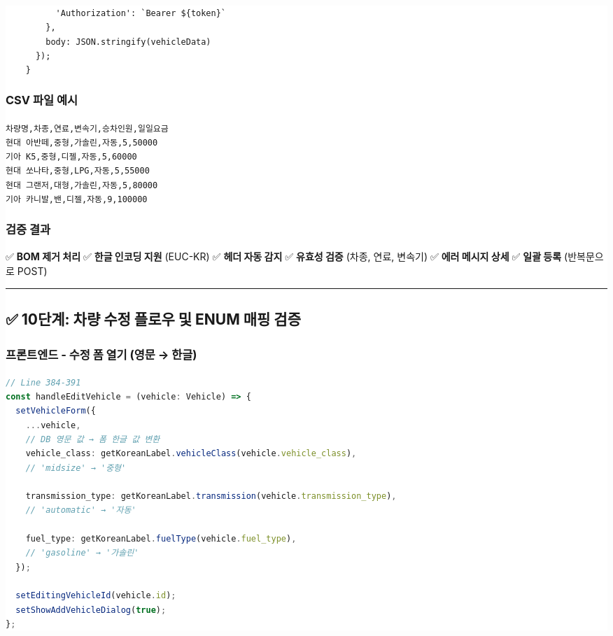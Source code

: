 ```
          'Authorization': `Bearer ${token}`
        },
        body: JSON.stringify(vehicleData)
      });
    }
```

### CSV 파일 예시

```csv
차량명,차종,연료,변속기,승차인원,일일요금
현대 아반떼,중형,가솔린,자동,5,50000
기아 K5,중형,디젤,자동,5,60000
현대 쏘나타,중형,LPG,자동,5,55000
현대 그랜저,대형,가솔린,자동,5,80000
기아 카니발,밴,디젤,자동,9,100000
```

### 검증 결과
✅ **BOM 제거 처리**
✅ **한글 인코딩 지원** (EUC-KR)
✅ **헤더 자동 감지**
✅ **유효성 검증** (차종, 연료, 변속기)
✅ **에러 메시지 상세**
✅ **일괄 등록** (반복문으로 POST)

---

## ✅ 10단계: 차량 수정 플로우 및 ENUM 매핑 검증

### 프론트엔드 - 수정 폼 열기 (영문 → 한글)

```typescript
// Line 384-391
const handleEditVehicle = (vehicle: Vehicle) => {
  setVehicleForm({
    ...vehicle,
    // DB 영문 값 → 폼 한글 값 변환
    vehicle_class: getKoreanLabel.vehicleClass(vehicle.vehicle_class),
    // 'midsize' → '중형'

    transmission_type: getKoreanLabel.transmission(vehicle.transmission_type),
    // 'automatic' → '자동'

    fuel_type: getKoreanLabel.fuelType(vehicle.fuel_type),
    // 'gasoline' → '가솔린'
  });

  setEditingVehicleId(vehicle.id);
  setShowAddVehicleDialog(true);
};
```
